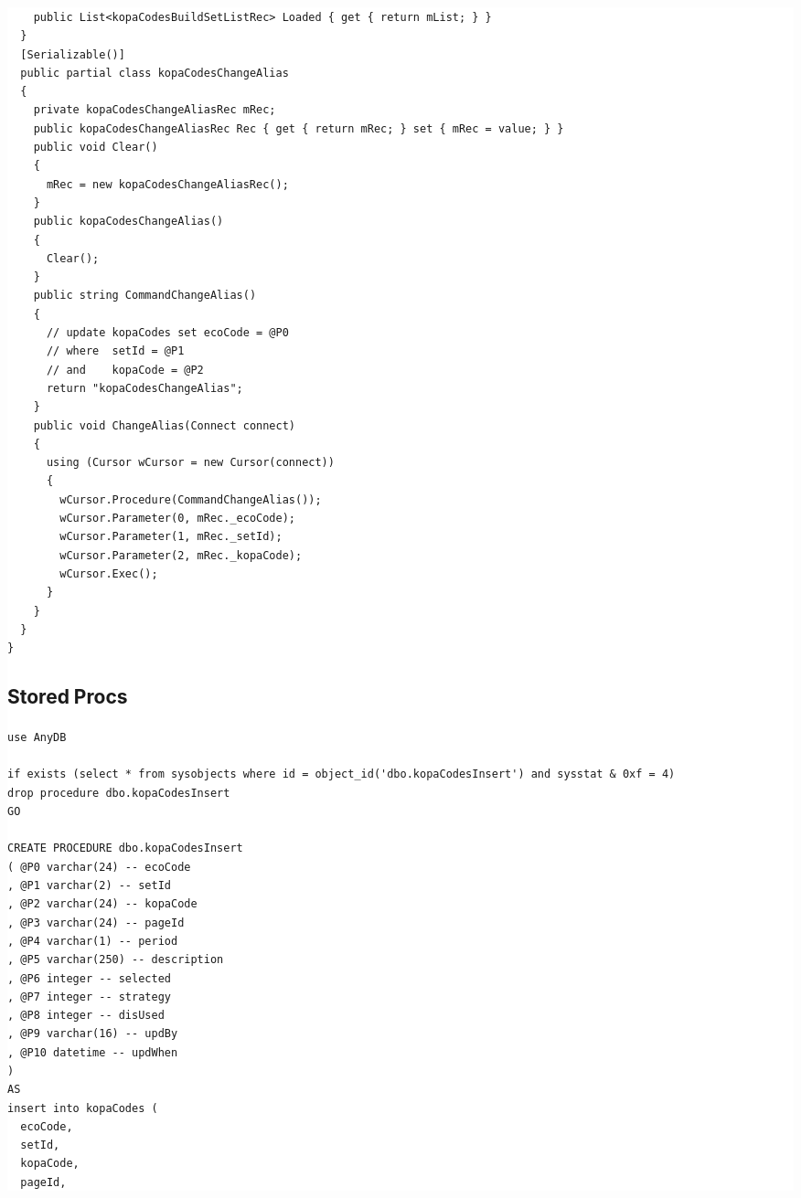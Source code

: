         public List<kopaCodesBuildSetListRec> Loaded { get { return mList; } }
      }
      [Serializable()]
      public partial class kopaCodesChangeAlias
      {
        private kopaCodesChangeAliasRec mRec;
        public kopaCodesChangeAliasRec Rec { get { return mRec; } set { mRec = value; } }
        public void Clear()
        {
          mRec = new kopaCodesChangeAliasRec();
        }
        public kopaCodesChangeAlias()
        {
          Clear();
        }
        public string CommandChangeAlias()
        {
          // update kopaCodes set ecoCode = @P0 
          // where  setId = @P1 
          // and    kopaCode = @P2 
          return "kopaCodesChangeAlias";
        }
        public void ChangeAlias(Connect connect)
        {
          using (Cursor wCursor = new Cursor(connect))
          {
            wCursor.Procedure(CommandChangeAlias());
            wCursor.Parameter(0, mRec._ecoCode);
            wCursor.Parameter(1, mRec._setId);
            wCursor.Parameter(2, mRec._kopaCode);
            wCursor.Exec();
          }
        }
      }
    }

## Stored Procs

    use AnyDB
    
    if exists (select * from sysobjects where id = object_id('dbo.kopaCodesInsert') and sysstat & 0xf = 4)
    drop procedure dbo.kopaCodesInsert
    GO
    
    CREATE PROCEDURE dbo.kopaCodesInsert
    ( @P0 varchar(24) -- ecoCode
    , @P1 varchar(2) -- setId
    , @P2 varchar(24) -- kopaCode
    , @P3 varchar(24) -- pageId
    , @P4 varchar(1) -- period
    , @P5 varchar(250) -- description
    , @P6 integer -- selected
    , @P7 integer -- strategy
    , @P8 integer -- disUsed
    , @P9 varchar(16) -- updBy
    , @P10 datetime -- updWhen
    )
    AS
    insert into kopaCodes (
      ecoCode,
      setId,
      kopaCode,
      pageId,